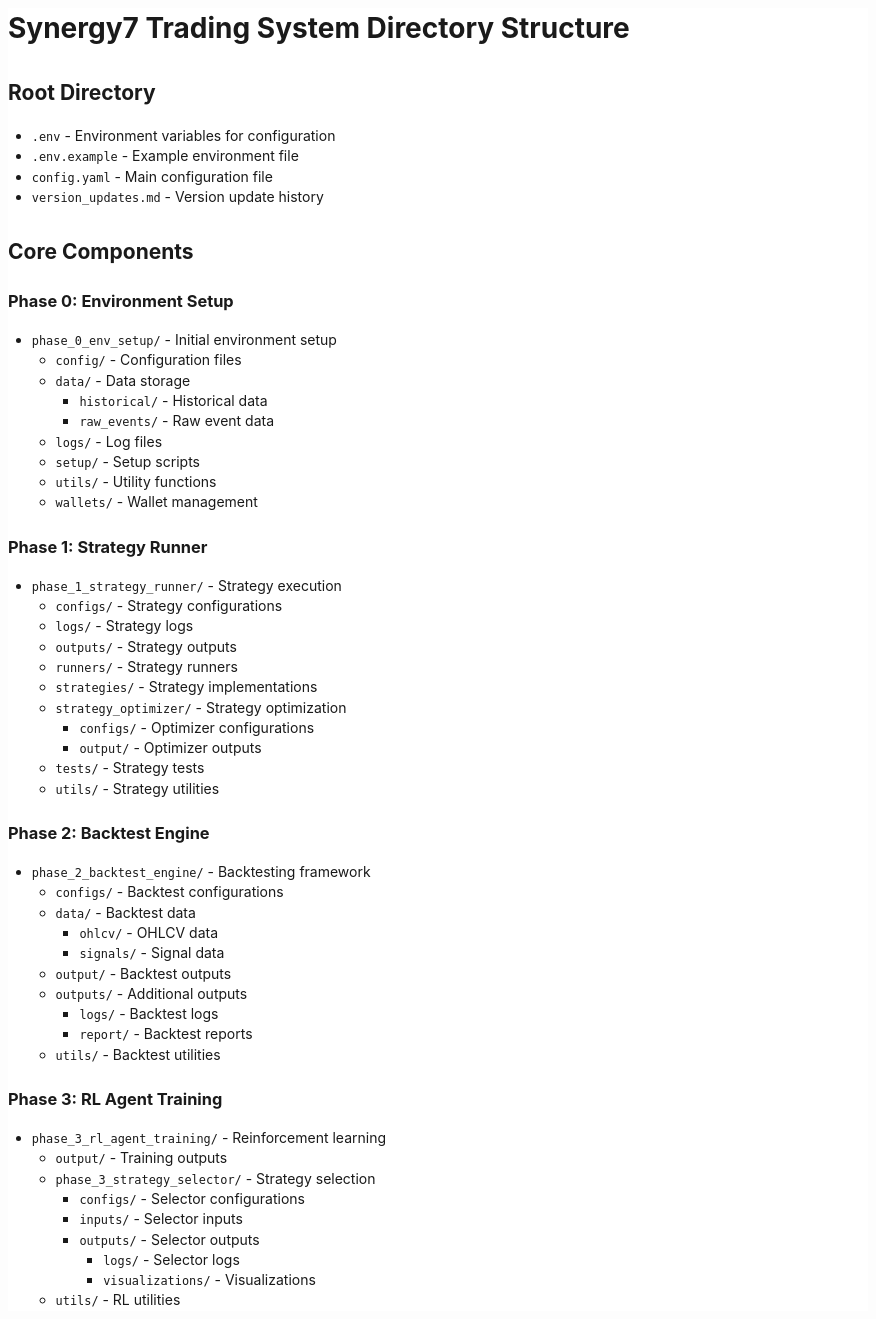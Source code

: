 # Synergy7 Trading System Directory Structure

## Root Directory
- `.env` - Environment variables for configuration
- `.env.example` - Example environment file
- `config.yaml` - Main configuration file
- `version_updates.md` - Version update history

## Core Components

### Phase 0: Environment Setup
- `phase_0_env_setup/` - Initial environment setup
  - `config/` - Configuration files
  - `data/` - Data storage
    - `historical/` - Historical data
    - `raw_events/` - Raw event data
  - `logs/` - Log files
  - `setup/` - Setup scripts
  - `utils/` - Utility functions
  - `wallets/` - Wallet management

### Phase 1: Strategy Runner
- `phase_1_strategy_runner/` - Strategy execution
  - `configs/` - Strategy configurations
  - `logs/` - Strategy logs
  - `outputs/` - Strategy outputs
  - `runners/` - Strategy runners
  - `strategies/` - Strategy implementations
  - `strategy_optimizer/` - Strategy optimization
    - `configs/` - Optimizer configurations
    - `output/` - Optimizer outputs
  - `tests/` - Strategy tests
  - `utils/` - Strategy utilities

### Phase 2: Backtest Engine
- `phase_2_backtest_engine/` - Backtesting framework
  - `configs/` - Backtest configurations
  - `data/` - Backtest data
    - `ohlcv/` - OHLCV data
    - `signals/` - Signal data
  - `output/` - Backtest outputs
  - `outputs/` - Additional outputs
    - `logs/` - Backtest logs
    - `report/` - Backtest reports
  - `utils/` - Backtest utilities

### Phase 3: RL Agent Training
- `phase_3_rl_agent_training/` - Reinforcement learning
  - `output/` - Training outputs
  - `phase_3_strategy_selector/` - Strategy selection
    - `configs/` - Selector configurations
    - `inputs/` - Selector inputs
    - `outputs/` - Selector outputs
      - `logs/` - Selector logs
      - `visualizations/` - Visualizations
  - `utils/` - RL utilities
